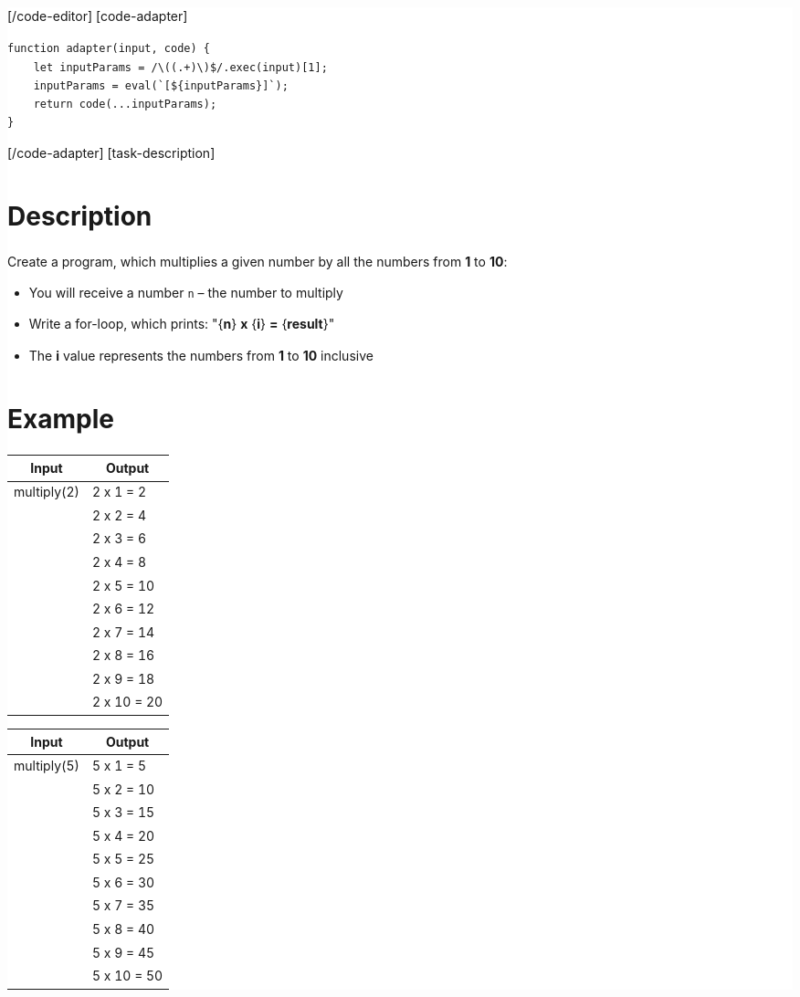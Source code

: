 [/code-editor]
[code-adapter]

```
function adapter(input, code) {
    let inputParams = /\((.+)\)$/.exec(input)[1];
    inputParams = eval(`[${inputParams}]`);
    return code(...inputParams);
}
```

[/code-adapter]
[task-description]

# Description

Create a program, which multiplies a given number by all the numbers from **1** to **10**:

- You will receive a number `n` – the number to multiply

- Write a for-loop, which prints: "\{**n**\} **x** \{**i**\} **=** \{**result**\}"

- The **i** value represents the numbers from **1** to **10** inclusive

# Example

| **Input**   | **Output**  |
| ----------- | ----------- |
| multiply(2) | 2 x 1 = 2   |
|             | 2 x 2 = 4   |
|             | 2 x 3 = 6   |
|             | 2 x 4 = 8   |
|             | 2 x 5 = 10  |
|             | 2 x 6 = 12  |
|             | 2 x 7 = 14  |
|             | 2 x 8 = 16  |
|             | 2 x 9 = 18  |
|             | 2 x 10 = 20 |


| **Input**   | **Output**  |
| ----------- | ----------- |
| multiply(5) | 5 x 1 = 5   |
|             | 5 x 2 = 10  |
|             | 5 x 3 = 15  |
|             | 5 x 4 = 20  |
|             | 5 x 5 = 25  |
|             | 5 x 6 = 30  |
|             | 5 x 7 = 35  | 
|             | 5 x 8 = 40  |
|             | 5 x 9 = 45  |
|             | 5 x 10 = 50 |